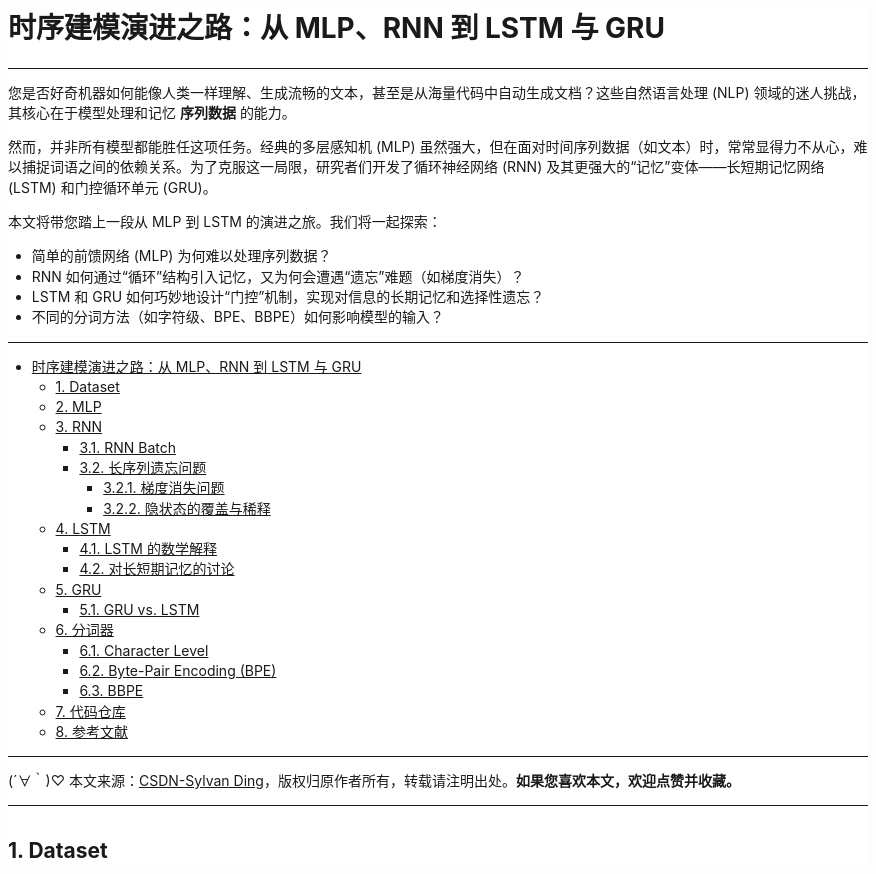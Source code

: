 # 时序建模演进之路：从 MLP、RNN 到 LSTM 与 GRU

---

您是否好奇机器如何能像人类一样理解、生成流畅的文本，甚至是从海量代码中自动生成文档？这些自然语言处理 (NLP) 领域的迷人挑战，其核心在于模型处理和记忆 **序列数据** 的能力。

然而，并非所有模型都能胜任这项任务。经典的多层感知机 (MLP) 虽然强大，但在面对时间序列数据（如文本）时，常常显得力不从心，难以捕捉词语之间的依赖关系。为了克服这一局限，研究者们开发了循环神经网络 (RNN) 及其更强大的“记忆”变体——长短期记忆网络 (LSTM) 和门控循环单元 (GRU)。

本文将带您踏上一段从 MLP 到 LSTM 的演进之旅。我们将一起探索：

- 简单的前馈网络 (MLP) 为何难以处理序列数据？
- RNN 如何通过“循环”结构引入记忆，又为何会遭遇“遗忘”难题（如梯度消失）？
- LSTM 和 GRU 如何巧妙地设计“门控”机制，实现对信息的长期记忆和选择性遗忘？
- 不同的分词方法（如字符级、BPE、BBPE）如何影响模型的输入？

---

- [时序建模演进之路：从 MLP、RNN 到 LSTM 与 GRU](#时序建模演进之路从-mlprnn-到-lstm-与-gru)
  - [1. Dataset](#1-dataset)
  - [2. MLP](#2-mlp)
  - [3. RNN](#3-rnn)
    - [3.1. RNN Batch](#31-rnn-batch)
    - [3.2. 长序列遗忘问题](#32-长序列遗忘问题)
      - [3.2.1. 梯度消失问题](#321-梯度消失问题)
      - [3.2.2. 隐状态的覆盖与稀释](#322-隐状态的覆盖与稀释)
  - [4. LSTM](#4-lstm)
    - [4.1. LSTM 的数学解释](#41-lstm-的数学解释)
    - [4.2. 对长短期记忆的讨论](#42-对长短期记忆的讨论)
  - [5. GRU](#5-gru)
    - [5.1. GRU vs. LSTM](#51-gru-vs-lstm)
  - [6. 分词器](#6-分词器)
    - [6.1. Character Level](#61-character-level)
    - [6.2. Byte-Pair Encoding (BPE)](#62-byte-pair-encoding-bpe)
    - [6.3. BBPE](#63-bbpe)
  - [7. 代码仓库](#7-代码仓库)
  - [8. 参考文献](#8-参考文献)

---

(´∀｀)♡ 本文来源：[CSDN-Sylvan Ding](https://blog.csdn.net/IYXUAN)，版权归原作者所有，转载请注明出处。**如果您喜欢本文，欢迎点赞并收藏。**

---

## 1. Dataset
